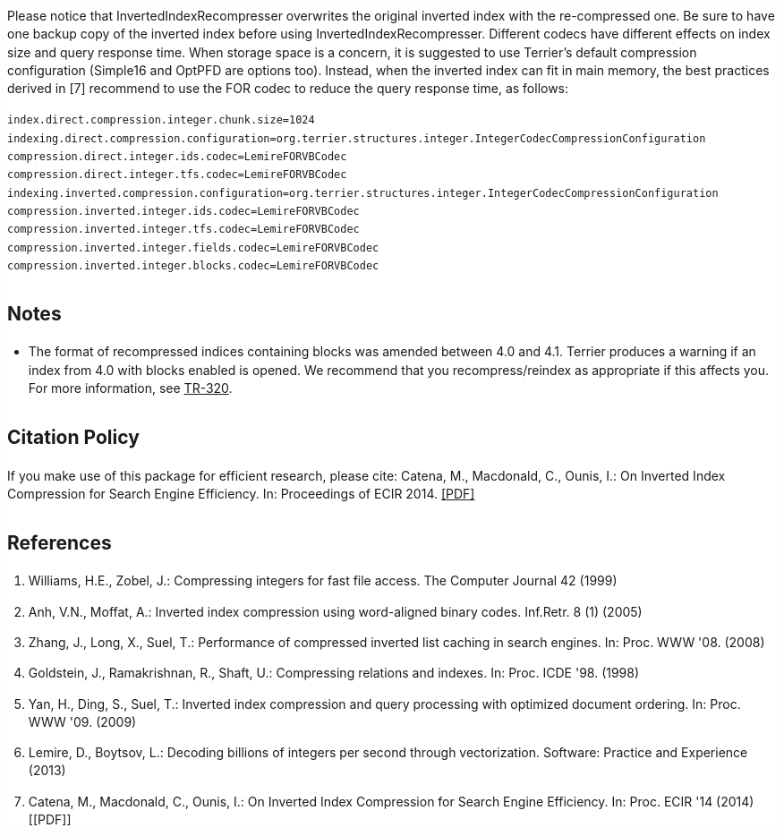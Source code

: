 Please notice that InvertedIndexRecompresser overwrites the original inverted index with the re-compressed one. Be sure to have one backup copy of the inverted index before using InvertedIndexRecompresser. Different codecs have different effects on index size and query response time. When storage space is a concern, it is suggested to use Terrier’s default compression configuration (Simple16 and OptPFD are options too). Instead, when the inverted index can fit in main memory, the best practices derived in [7] recommend to use the FOR codec to reduce the query response time, as follows:

    index.direct.compression.integer.chunk.size=1024
    indexing.direct.compression.configuration=org.terrier.structures.integer.IntegerCodecCompressionConfiguration
    compression.direct.integer.ids.codec=LemireFORVBCodec
    compression.direct.integer.tfs.codec=LemireFORVBCodec
    indexing.inverted.compression.configuration=org.terrier.structures.integer.IntegerCodecCompressionConfiguration
    compression.inverted.integer.ids.codec=LemireFORVBCodec
    compression.inverted.integer.tfs.codec=LemireFORVBCodec
    compression.inverted.integer.fields.codec=LemireFORVBCodec
    compression.inverted.integer.blocks.codec=LemireFORVBCodec

Notes
-----

-  The format of recompressed indices containing blocks was amended between 4.0 and 4.1. Terrier produces a warning if an index from 4.0 with blocks enabled is opened. We recommend that you recompress/reindex as appropriate if this affects you. For more information, see [TR-320](http://terrier.org/issues/browse/TR-320).

Citation Policy
---------------

If you make use of this package for efficient research, please cite: Catena, M., Macdonald, C., Ounis, I.: On Inverted Index Compression for Search Engine Efficiency. In: Proceedings of ECIR 2014. [[PDF]](http://www.dcs.gla.ac.uk/~craigm/publications/catena14compression.pdf)

References
----------

1.  Williams, H.E., Zobel, J.: Compressing integers for fast file access. The Computer Journal 42 (1999)

2.  Anh, V.N., Moffat, A.: Inverted index compression using word-aligned binary codes. Inf.Retr. 8 (1) (2005)

3.  Zhang, J., Long, X., Suel, T.: Performance of compressed inverted list caching in search engines. In: Proc. WWW '08. (2008)

4.  Goldstein, J., Ramakrishnan, R., Shaft, U.: Compressing relations and indexes. In: Proc. ICDE '98. (1998)

5.  Yan, H., Ding, S., Suel, T.: Inverted index compression and query processing with optimized document ordering. In: Proc. WWW '09. (2009)

6.  Lemire, D., Boytsov, L.: Decoding billions of integers per second through vectorization. Software: Practice and Experience (2013)

7.  Catena, M., Macdonald, C., Ounis, I.: On Inverted Index Compression for Search Engine Efficiency. In: Proc. ECIR '14 (2014) [[PDF]]
